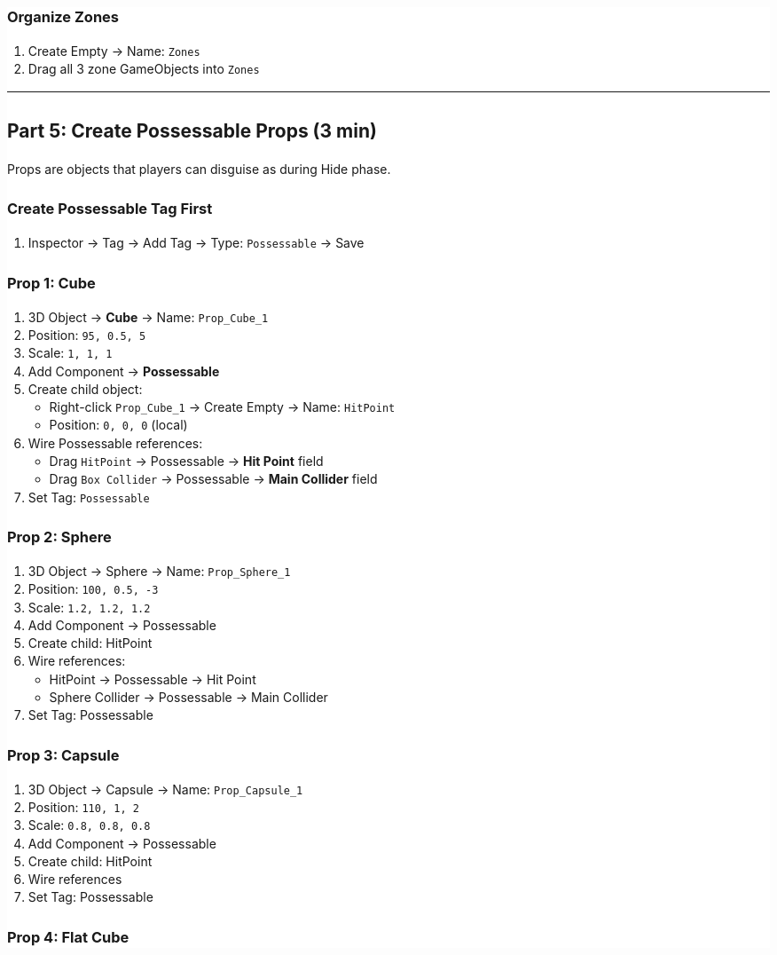 ### Organize Zones

1. Create Empty → Name: `Zones`
2. Drag all 3 zone GameObjects into `Zones`

---

## Part 5: Create Possessable Props (3 min)

Props are objects that players can disguise as during Hide phase.

### Create Possessable Tag First

1. Inspector → Tag → Add Tag → Type: `Possessable` → Save

### Prop 1: Cube

1. 3D Object → **Cube** → Name: `Prop_Cube_1`
2. Position: `95, 0.5, 5`
3. Scale: `1, 1, 1`
4. Add Component → **Possessable**
5. Create child object:
   - Right-click `Prop_Cube_1` → Create Empty → Name: `HitPoint`
   - Position: `0, 0, 0` (local)
6. Wire Possessable references:
   - Drag `HitPoint` → Possessable → **Hit Point** field
   - Drag `Box Collider` → Possessable → **Main Collider** field
7. Set Tag: `Possessable`

### Prop 2: Sphere

1. 3D Object → Sphere → Name: `Prop_Sphere_1`
2. Position: `100, 0.5, -3`
3. Scale: `1.2, 1.2, 1.2`
4. Add Component → Possessable
5. Create child: HitPoint
6. Wire references:
   - HitPoint → Possessable → Hit Point
   - Sphere Collider → Possessable → Main Collider
7. Set Tag: Possessable

### Prop 3: Capsule

1. 3D Object → Capsule → Name: `Prop_Capsule_1`
2. Position: `110, 1, 2`
3. Scale: `0.8, 0.8, 0.8`
4. Add Component → Possessable
5. Create child: HitPoint
6. Wire references
7. Set Tag: Possessable

### Prop 4: Flat Cube
